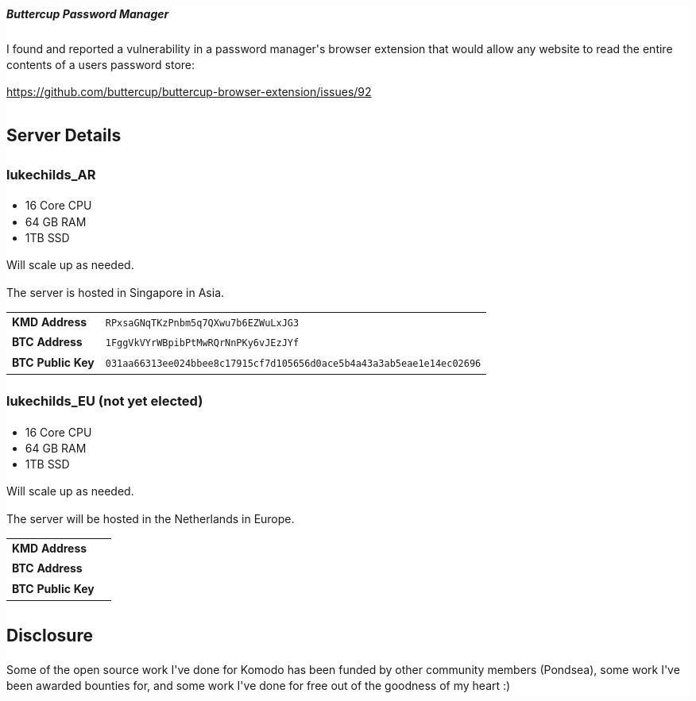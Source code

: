 ##### Buttercup Password Manager

I found and reported a vulnerability in a password manager's browser extension that would allow any website to read the entire contents of a users password store:

https://github.com/buttercup/buttercup-browser-extension/issues/92

## Server Details

### lukechilds_AR

- 16 Core CPU
- 64 GB RAM
- 1TB SSD

Will scale up as needed.

The server is hosted in Singapore in Asia.

|                       |                                                                       |
|-----------------------|-----------------------------------------------------------------------|
| **KMD Address**       | `RPxsaGNqTKzPnbm5q7QXwu7b6EZWuLxJG3`                                  |
| **BTC Address**       | `1FggVkVYrWBpibPtMwRQrNnPKy6vJEzJYf`                                  |
| **BTC Public Key**    | `031aa66313ee024bbee8c17915cf7d105656d0ace5b4a43a3ab5eae1e14ec02696`  |

### lukechilds_EU (not yet elected)

- 16 Core CPU
- 64 GB RAM
- 1TB SSD

Will scale up as needed.

The server will be hosted in the Netherlands in Europe.

|                       |                                                                       |
|-----------------------|-----------------------------------------------------------------------|
| **KMD Address**       |                                                                       |
| **BTC Address**       |                                                                       |
| **BTC Public Key**    |                                                                       |

## Disclosure

Some of the open source work I've done for Komodo has been funded by other community members (Pondsea), some work I've been awarded bounties for, and some work I've done for free out of the goodness of my heart :)
